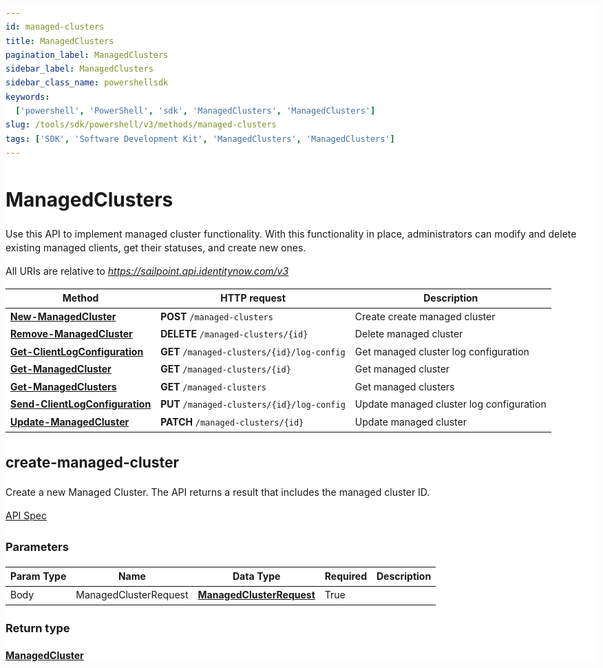 ```yaml
---
id: managed-clusters
title: ManagedClusters
pagination_label: ManagedClusters
sidebar_label: ManagedClusters
sidebar_class_name: powershellsdk
keywords:
  ['powershell', 'PowerShell', 'sdk', 'ManagedClusters', 'ManagedClusters']
slug: /tools/sdk/powershell/v3/methods/managed-clusters
tags: ['SDK', 'Software Development Kit', 'ManagedClusters', 'ManagedClusters']
---
```


# ManagedClusters

Use this API to implement managed cluster functionality. With this functionality in place, administrators can modify and delete existing managed clients, get their statuses, and create new ones.

All URIs are relative to *https://sailpoint.api.identitynow.com/v3*

| Method | HTTP request | Description |
| --- | --- | --- |
| [**New-ManagedCluster**](#create-managed-cluster) | **POST** `/managed-clusters` | Create create managed cluster |
| [**Remove-ManagedCluster**](#delete-managed-cluster) | **DELETE** `/managed-clusters/{id}` | Delete managed cluster |
| [**Get-ClientLogConfiguration**](#get-client-log-configuration) | **GET** `/managed-clusters/{id}/log-config` | Get managed cluster log configuration |
| [**Get-ManagedCluster**](#get-managed-cluster) | **GET** `/managed-clusters/{id}` | Get managed cluster |
| [**Get-ManagedClusters**](#get-managed-clusters) | **GET** `/managed-clusters` | Get managed clusters |
| [**Send-ClientLogConfiguration**](#put-client-log-configuration) | **PUT** `/managed-clusters/{id}/log-config` | Update managed cluster log configuration |
| [**Update-ManagedCluster**](#update-managed-cluster) | **PATCH** `/managed-clusters/{id}` | Update managed cluster |

## create-managed-cluster

Create a new Managed Cluster. The API returns a result that includes the managed cluster ID.

[API Spec](https://developer.sailpoint.com/docs/api/v3/create-managed-cluster)

### Parameters

| Param Type | Name | Data Type | Required | Description |
| --- | --- | --- | --- | --- |
| Body | ManagedClusterRequest | [**ManagedClusterRequest**](../models/managed-cluster-request) | True |

### Return type

[**ManagedCluster**](../models/managed-cluster)
